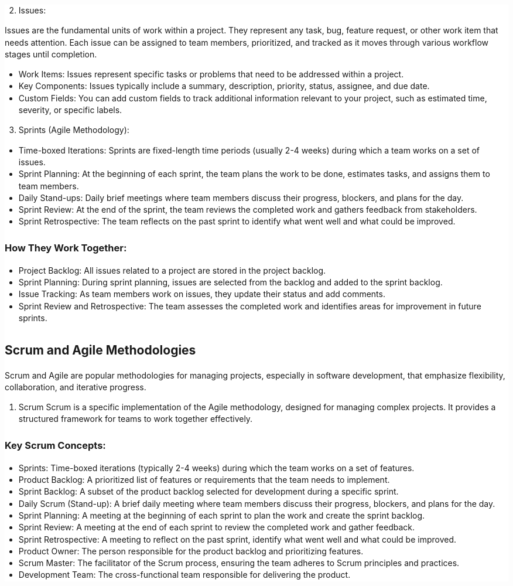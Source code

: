 2. Issues:

Issues are the fundamental units of work within a project. They represent any task, bug, feature request, or other work item that needs attention. Each issue can be assigned to team members, prioritized, and tracked as it moves through various workflow stages until completion.

* Work Items: Issues represent specific tasks or problems that need to be addressed within a project.
* Key Components: Issues typically include a summary, description, priority, status, assignee, and due date.
* Custom Fields: You can add custom fields to track additional information relevant to your project, such as estimated time, severity, or specific labels.

3. Sprints (Agile Methodology):

* Time-boxed Iterations: Sprints are fixed-length time periods (usually 2-4 weeks) during which a team works on a set of issues.
* Sprint Planning: At the beginning of each sprint, the team plans the work to be done, estimates tasks, and assigns them to team members.
* Daily Stand-ups: Daily brief meetings where team members discuss their progress, blockers, and plans for the day.
* Sprint Review: At the end of the sprint, the team reviews the completed work and gathers feedback from stakeholders.
* Sprint Retrospective: The team reflects on the past sprint to identify what went well and what could be improved.

### How They Work Together:

* Project Backlog: All issues related to a project are stored in the project backlog.
* Sprint Planning: During sprint planning, issues are selected from the backlog and added to the sprint backlog.
* Issue Tracking: As team members work on issues, they update their status and add comments.
* Sprint Review and Retrospective: The team assesses the completed work and identifies areas for improvement in future sprints.


## Scrum and Agile Methodologies

Scrum and Agile are popular methodologies for managing projects, especially in software development, that emphasize flexibility, collaboration, and iterative progress.

1. Scrum
Scrum is a specific implementation of the Agile methodology, designed for managing complex projects. It provides a structured framework for teams to work together effectively.

### Key Scrum Concepts:

* Sprints: Time-boxed iterations (typically 2-4 weeks) during which the team works on a set of features.
* Product Backlog: A prioritized list of features or requirements that the team needs to implement.
* Sprint Backlog: A subset of the product backlog selected for development during a specific sprint.
* Daily Scrum (Stand-up): A brief daily meeting where team members discuss their progress, blockers, and plans for the day.
* Sprint Planning: A meeting at the beginning of each sprint to plan the work and create the sprint backlog.
* Sprint Review: A meeting at the end of each sprint to review the completed work and gather feedback.
* Sprint Retrospective: A meeting to reflect on the past sprint, identify what went well and what could be improved.
* Product Owner: The person responsible for the product backlog and prioritizing features.
* Scrum Master: The facilitator of the Scrum process, ensuring the team adheres to Scrum principles and practices.
* Development Team: The cross-functional team responsible for delivering the product.
